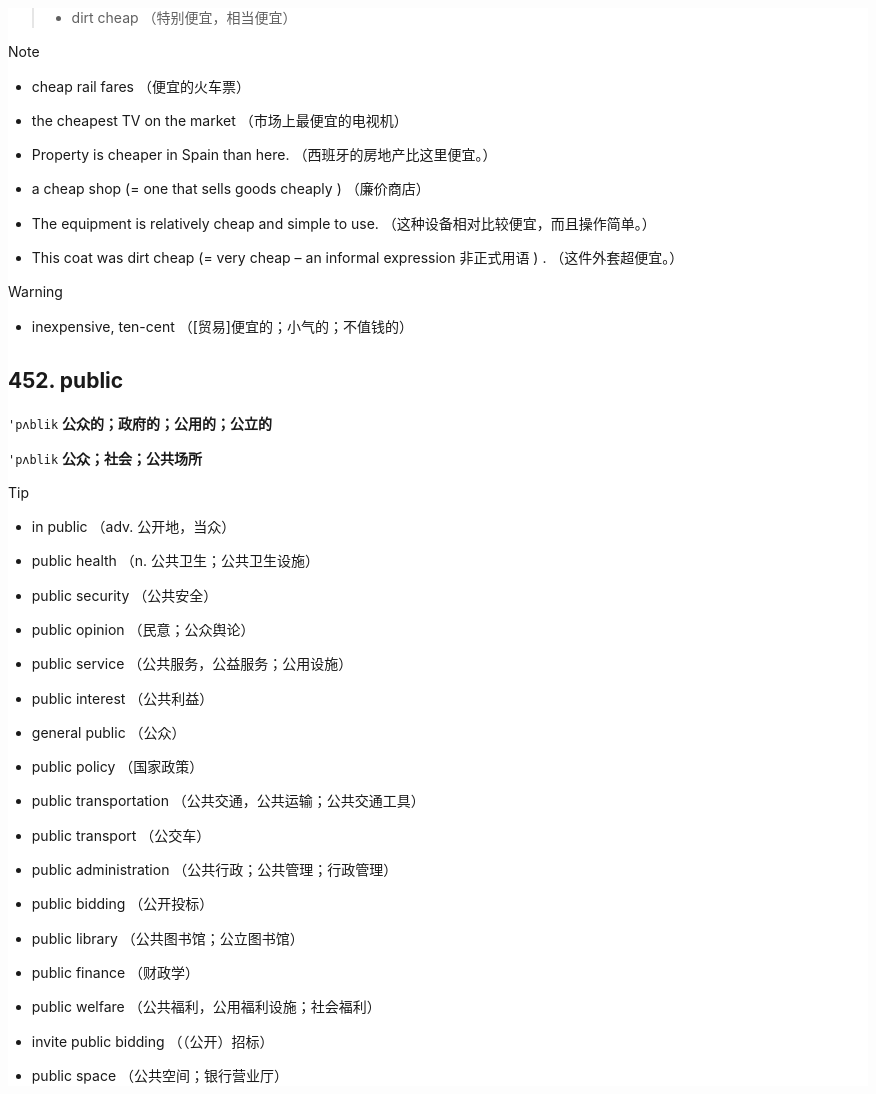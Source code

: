 > - dirt cheap （特别便宜，相当便宜）
>

> [!NOTE]
>
> - cheap rail fares （便宜的火车票）
>
> - the cheapest TV on the market （市场上最便宜的电视机）
>
> - Property is cheaper in Spain than here. （西班牙的房地产比这里便宜。）
>
> - a cheap shop (= one that sells goods cheaply ) （廉价商店）
>
> - The equipment is relatively cheap and simple to use. （这种设备相对比较便宜，而且操作简单。）
>
> - This coat was dirt cheap (= very cheap – an informal expression 非正式用语 ) . （这件外套超便宜。）
>

> [!WARNING]
>
> - inexpensive, ten-cent （[贸易]便宜的；小气的；不值钱的）
>

## 452. public

`'pʌblik`  **公众的；政府的；公用的；公立的**

`'pʌblik`  **公众；社会；公共场所**

> [!TIP]
>
> - in public （adv. 公开地，当众）
>
> - public health （n. 公共卫生；公共卫生设施）
>
> - public security （公共安全）
>
> - public opinion （民意；公众舆论）
>
> - public service （公共服务，公益服务；公用设施）
>
> - public interest （公共利益）
>
> - general public （公众）
>
> - public policy （国家政策）
>
> - public transportation （公共交通，公共运输；公共交通工具）
>
> - public transport （公交车）
>
> - public administration （公共行政；公共管理；行政管理）
>
> - public bidding （公开投标）
>
> - public library （公共图书馆；公立图书馆）
>
> - public finance （财政学）
>
> - public welfare （公共福利，公用福利设施；社会福利）
>
> - invite public bidding （（公开）招标）
>
> - public space （公共空间；银行营业厅）
>